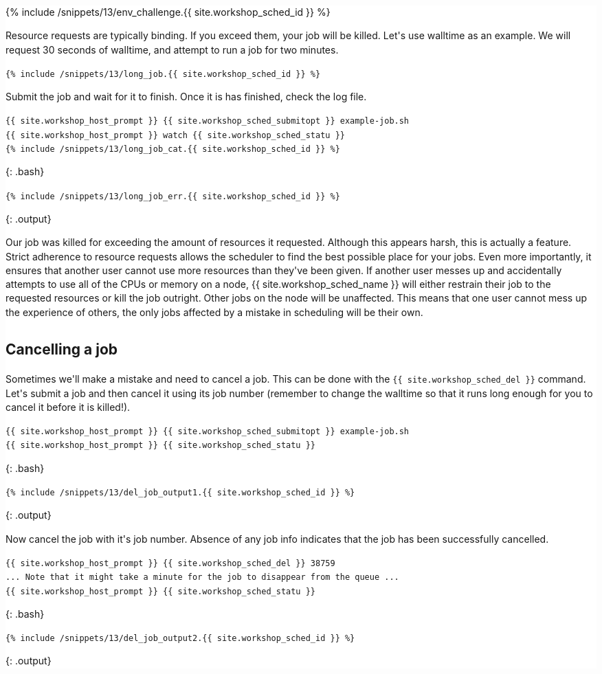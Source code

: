 {% include /snippets/13/env_challenge.{{ site.workshop_sched_id }} %}

Resource requests are typically binding. If you exceed them, your job will be killed. Let's use
walltime as an example. We will request 30 seconds of walltime, and attempt to run a job for two
minutes.

```
{% include /snippets/13/long_job.{{ site.workshop_sched_id }} %}
```

Submit the job and wait for it to finish. Once it is has finished, check the log file.

```
{{ site.workshop_host_prompt }} {{ site.workshop_sched_submitopt }} example-job.sh
{{ site.workshop_host_prompt }} watch {{ site.workshop_sched_statu }}
{% include /snippets/13/long_job_cat.{{ site.workshop_sched_id }} %}
```
{: .bash}
```
{% include /snippets/13/long_job_err.{{ site.workshop_sched_id }} %}
```
{: .output}

Our job was killed for exceeding the amount of resources it requested. Although this appears harsh,
this is actually a feature. Strict adherence to resource requests allows the scheduler to find the
best possible place for your jobs. Even more importantly, it ensures that another user cannot use
more resources than they've been given. If another user messes up and accidentally attempts to use
all of the CPUs or memory on a node, {{ site.workshop_sched_name }} will either restrain their job to the requested resources
or kill the job outright. Other jobs on the node will be unaffected. This means that one user cannot
mess up the experience of others, the only jobs affected by a mistake in scheduling will be their
own.

## Cancelling a job

Sometimes we'll make a mistake and need to cancel a job. This can be done with the `{{ site.workshop_sched_del }}`
command. Let's submit a job and then cancel it using its job number (remember to change the 
walltime so that it runs long enough for you to cancel it before it is killed!).

```
{{ site.workshop_host_prompt }} {{ site.workshop_sched_submitopt }} example-job.sh
{{ site.workshop_host_prompt }} {{ site.workshop_sched_statu }}
```
{: .bash}
```
{% include /snippets/13/del_job_output1.{{ site.workshop_sched_id }} %}
```
{: .output}

Now cancel the job with it's job number. Absence of any job info indicates that the job has been
successfully cancelled.

```
{{ site.workshop_host_prompt }} {{ site.workshop_sched_del }} 38759
... Note that it might take a minute for the job to disappear from the queue ...
{{ site.workshop_host_prompt }} {{ site.workshop_sched_statu }}
```
{: .bash}
```
{% include /snippets/13/del_job_output2.{{ site.workshop_sched_id }} %}
```
{: .output}
